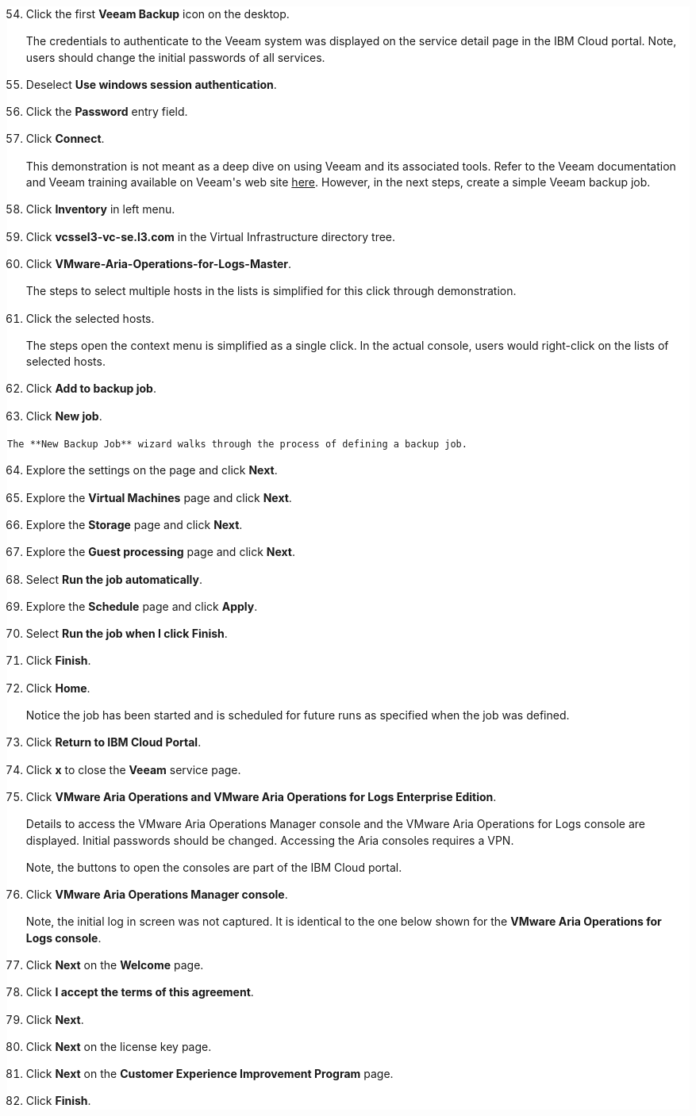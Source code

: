 54. Click the first **Veeam Backup** icon on the desktop.

    The credentials to authenticate to the Veeam system was displayed on the service detail page in the IBM Cloud portal. Note, users should change the initial passwords of all services.

55. Deselect **Use windows session authentication**.
56. Click the **Password** entry field.
57. Click **Connect**.
    
    This demonstration is not meant as a deep dive on using Veeam and its associated tools. Refer to the Veeam documentation and Veeam training available on Veeam's web site <a href="www.veeam.com" target="_blank">here</a>. However, in the next steps, create a simple Veeam backup job.

58. Click **Inventory** in left menu.
59. Click **vcssel3-vc-se.l3.com** in the Virtual Infrastructure directory tree.
60. Click **VMware-Aria-Operations-for-Logs-Master**.

    The steps to select multiple hosts in the lists is simplified for this click through demonstration. 

61. Click the selected hosts.

    The steps open the context menu is simplified as a single click. In the actual console, users would right-click on the lists of selected hosts.

62.  Click **Add to backup job**.
63.  Click **New job**.
    
    The **New Backup Job** wizard walks through the process of defining a backup job.

64. Explore the settings on the page and click **Next**.
65. Explore the **Virtual Machines** page and click **Next**.
66. Explore the **Storage** page and click **Next**.
67. Explore the **Guest processing** page and click **Next**.
68. Select **Run the job automatically**.
69. Explore the **Schedule** page and click **Apply**.
70. Select **Run the job when I click Finish**.
71. Click **Finish**.
72. Click **Home**.

    Notice the job has been started and is scheduled for future runs as specified when the job was defined.

73. Click **Return to IBM Cloud Portal**.
74. Click **x** to close the **Veeam** service page.
75. Click **VMware Aria Operations and VMware Aria Operations for Logs Enterprise Edition**.

    Details to access the VMware Aria Operations Manager console and the VMware Aria Operations for Logs console are displayed. Initial passwords should be changed. Accessing the Aria consoles requires a VPN.

    Note, the buttons to open the consoles are part of the IBM Cloud portal.

76. Click **VMware Aria Operations Manager console**.

    Note, the initial log in screen was not captured. It is identical to the one below shown for the **VMware Aria Operations for Logs console**.

77. Click **Next** on the **Welcome** page.
78. Click **I accept the terms of this agreement**.
79. Click **Next**.
80. Click **Next** on the license key page.
81. Click **Next** on the **Customer Experience Improvement Program** page.
82. Click **Finish**.
